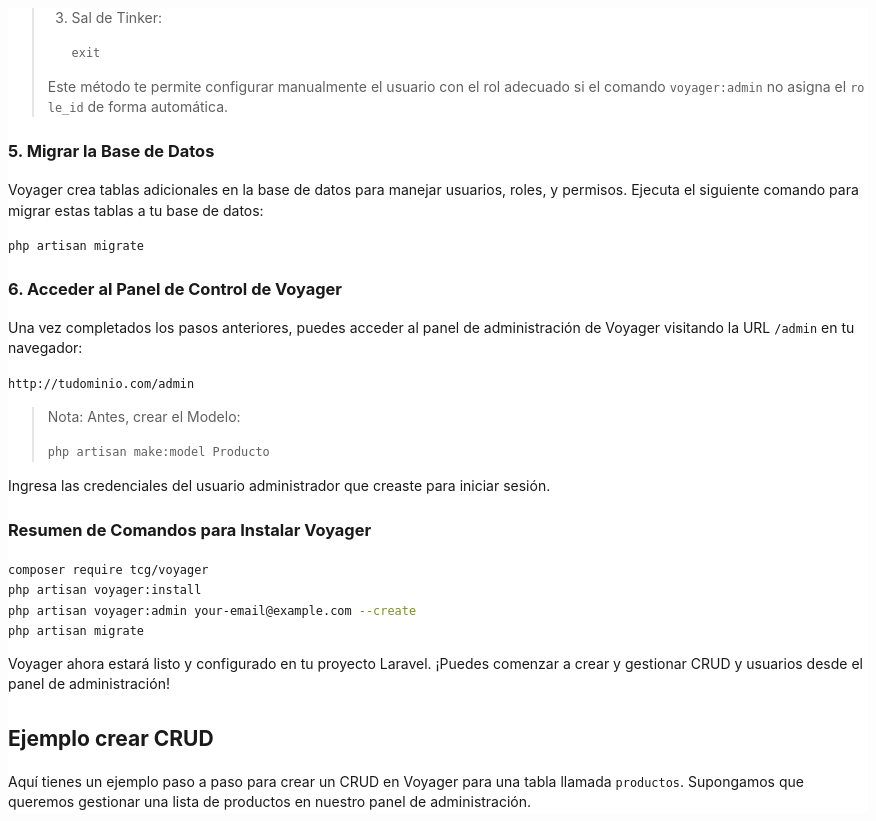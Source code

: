 >
> 3. Sal de Tinker:
>
>    ```
>    exit
>    ```
>
> 
>Este método te permite configurar manualmente el usuario con el rol adecuado si el comando `voyager:admin` no asigna el `role_id` de forma automática.

### 5. Migrar la Base de Datos

Voyager crea tablas adicionales en la base de datos para manejar usuarios, roles, y permisos. Ejecuta el siguiente comando para migrar estas tablas a tu base de datos:

```sh
php artisan migrate
```

### 6. Acceder al Panel de Control de Voyager

Una vez completados los pasos anteriores, puedes acceder al panel de administración de Voyager visitando la URL `/admin` en tu navegador:

```sh
http://tudominio.com/admin
```

> Nota: Antes, crear el Modelo:
>
> ```bas
> php artisan make:model Producto
> ```

Ingresa las credenciales del usuario administrador que creaste para iniciar sesión.



### Resumen de Comandos para Instalar Voyager

```sh
composer require tcg/voyager
php artisan voyager:install
php artisan voyager:admin your-email@example.com --create
php artisan migrate
```

Voyager ahora estará listo y configurado en tu proyecto Laravel. ¡Puedes comenzar a crear y gestionar CRUD y usuarios desde el panel de administración!



## Ejemplo crear CRUD

Aquí tienes un ejemplo paso a paso para crear un CRUD en Voyager para una tabla llamada `productos`. Supongamos que queremos gestionar una lista de productos en nuestro panel de administración.
